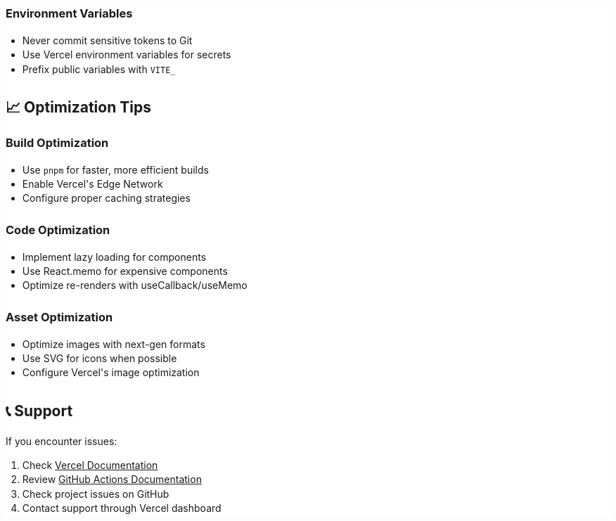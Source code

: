 ### Environment Variables

- Never commit sensitive tokens to Git
- Use Vercel environment variables for secrets
- Prefix public variables with `VITE_`

## 📈 Optimization Tips

### Build Optimization

- Use `pnpm` for faster, more efficient builds
- Enable Vercel's Edge Network
- Configure proper caching strategies

### Code Optimization

- Implement lazy loading for components
- Use React.memo for expensive components
- Optimize re-renders with useCallback/useMemo

### Asset Optimization

- Optimize images with next-gen formats
- Use SVG for icons when possible
- Configure Vercel's image optimization

## 📞 Support

If you encounter issues:

1. Check [Vercel Documentation](https://vercel.com/docs)
2. Review [GitHub Actions Documentation](https://docs.github.com/en/actions)
3. Check project issues on GitHub
4. Contact support through Vercel dashboard
